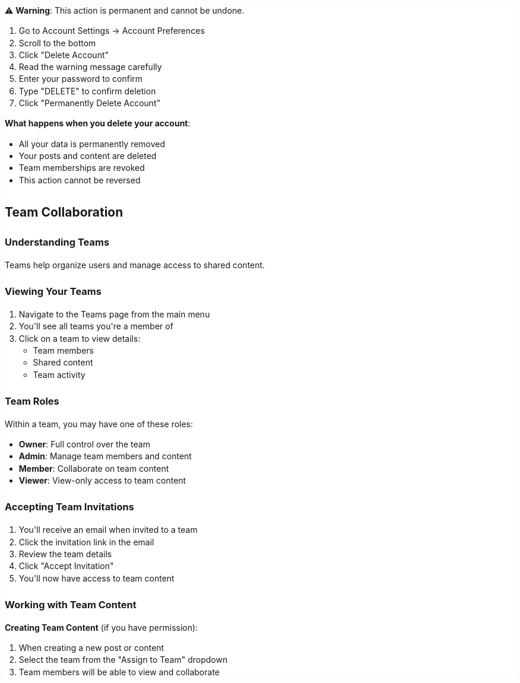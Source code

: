 ⚠️ **Warning**: This action is permanent and cannot be undone.

1. Go to Account Settings → Account Preferences
2. Scroll to the bottom
3. Click "Delete Account"
4. Read the warning message carefully
5. Enter your password to confirm
6. Type "DELETE" to confirm deletion
7. Click "Permanently Delete Account"

**What happens when you delete your account**:
- All your data is permanently removed
- Your posts and content are deleted
- Team memberships are revoked
- This action cannot be reversed

## Team Collaboration

### Understanding Teams

Teams help organize users and manage access to shared content.

### Viewing Your Teams

1. Navigate to the Teams page from the main menu
2. You'll see all teams you're a member of
3. Click on a team to view details:
   - Team members
   - Shared content
   - Team activity

### Team Roles

Within a team, you may have one of these roles:

- **Owner**: Full control over the team
- **Admin**: Manage team members and content
- **Member**: Collaborate on team content
- **Viewer**: View-only access to team content

### Accepting Team Invitations

1. You'll receive an email when invited to a team
2. Click the invitation link in the email
3. Review the team details
4. Click "Accept Invitation"
5. You'll now have access to team content

### Working with Team Content

**Creating Team Content** (if you have permission):
1. When creating a new post or content
2. Select the team from the "Assign to Team" dropdown
3. Team members will be able to view and collaborate
